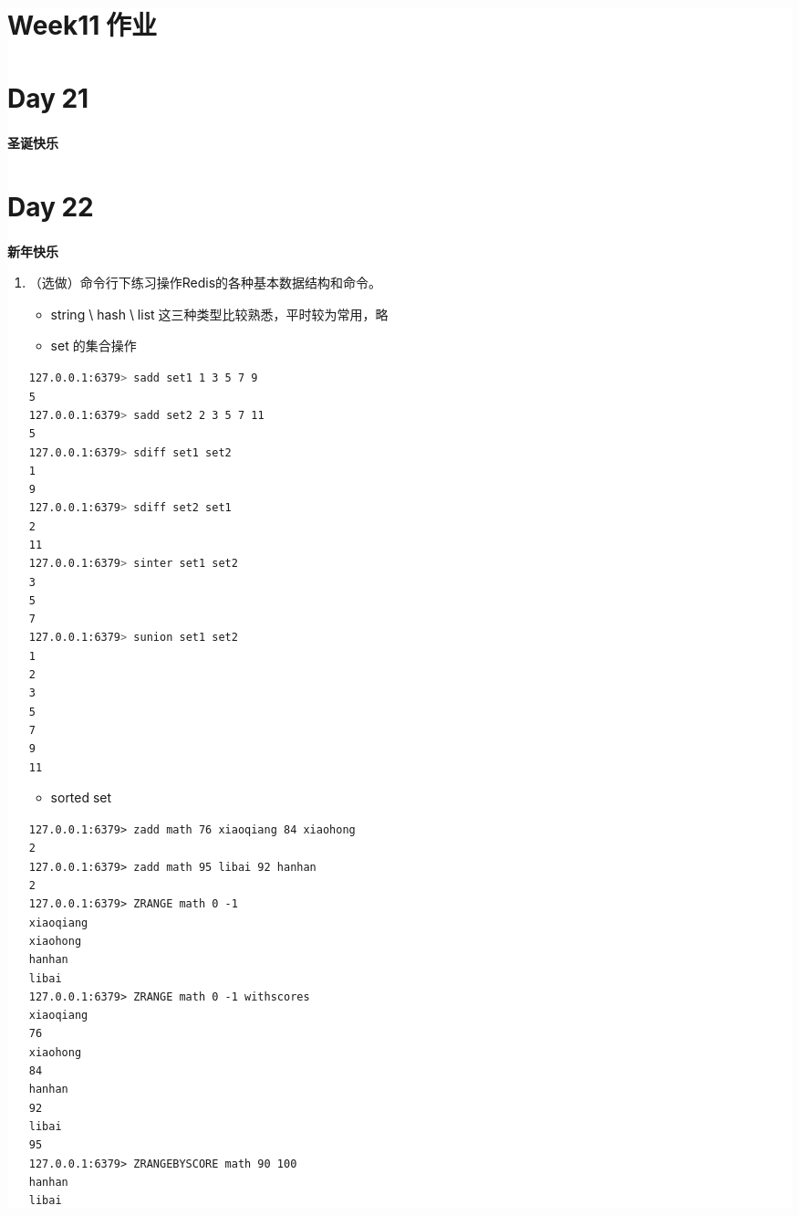 # Week11 作业
# Day 21

**圣诞快乐**

# Day 22

**新年快乐**

1. （选做）命令行下练习操作Redis的各种基本数据结构和命令。 
     - string \ hash \ list 这三种类型比较熟悉，平时较为常用，略

    - set 的集合操作
    ```Bash
    127.0.0.1:6379> sadd set1 1 3 5 7 9
    5
    127.0.0.1:6379> sadd set2 2 3 5 7 11
    5
    127.0.0.1:6379> sdiff set1 set2
    1
    9
    127.0.0.1:6379> sdiff set2 set1
    2
    11
    127.0.0.1:6379> sinter set1 set2
    3
    5
    7
    127.0.0.1:6379> sunion set1 set2
    1
    2
    3
    5
    7
    9
    11
    ```

    - sorted set 
    ```
    127.0.0.1:6379> zadd math 76 xiaoqiang 84 xiaohong
    2
    127.0.0.1:6379> zadd math 95 libai 92 hanhan
    2
    127.0.0.1:6379> ZRANGE math 0 -1
    xiaoqiang
    xiaohong
    hanhan
    libai
    127.0.0.1:6379> ZRANGE math 0 -1 withscores
    xiaoqiang
    76
    xiaohong
    84
    hanhan
    92
    libai
    95
    127.0.0.1:6379> ZRANGEBYSCORE math 90 100
    hanhan
    libai